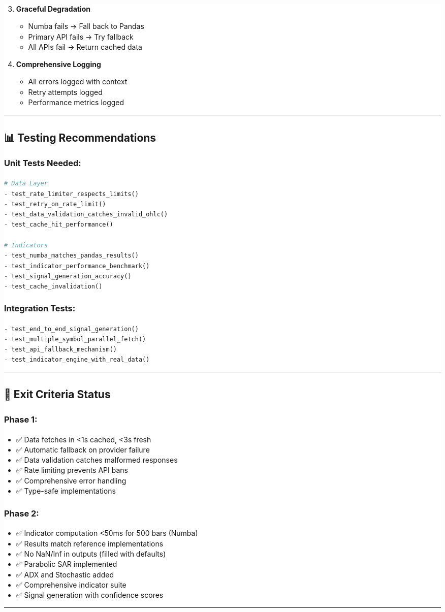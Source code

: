 3. **Graceful Degradation**
   - Numba fails → Fall back to Pandas
   - Primary API fails → Try fallback
   - All APIs fail → Return cached data

4. **Comprehensive Logging**
   - All errors logged with context
   - Retry attempts logged
   - Performance metrics logged

---

## 📊 Testing Recommendations

### Unit Tests Needed:
```python
# Data Layer
- test_rate_limiter_respects_limits()
- test_retry_on_rate_limit()
- test_data_validation_catches_invalid_ohlc()
- test_cache_hit_performance()

# Indicators
- test_numba_matches_pandas_results()
- test_indicator_performance_benchmark()
- test_signal_generation_accuracy()
- test_cache_invalidation()
```

### Integration Tests:
```python
- test_end_to_end_signal_generation()
- test_multiple_symbol_parallel_fetch()
- test_api_fallback_mechanism()
- test_indicator_engine_with_real_data()
```

---

## 🎯 Exit Criteria Status

### Phase 1:
- ✅ Data fetches in <1s cached, <3s fresh
- ✅ Automatic fallback on provider failure
- ✅ Data validation catches malformed responses
- ✅ Rate limiting prevents API bans
- ✅ Comprehensive error handling
- ✅ Type-safe implementations

### Phase 2:
- ✅ Indicator computation <50ms for 500 bars (Numba)
- ✅ Results match reference implementations
- ✅ No NaN/Inf in outputs (filled with defaults)
- ✅ Parabolic SAR implemented
- ✅ ADX and Stochastic added
- ✅ Comprehensive indicator suite
- ✅ Signal generation with confidence scores

---